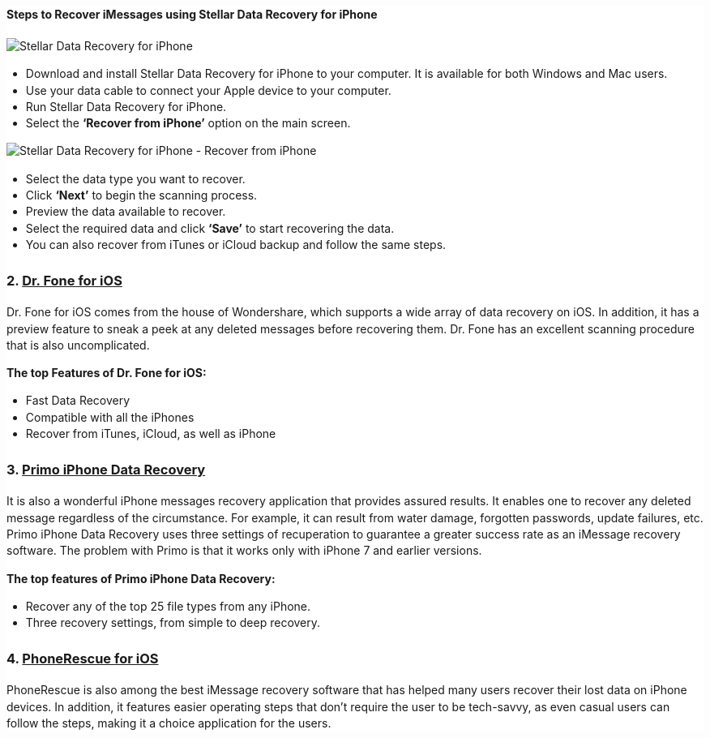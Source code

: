 #### Steps to Recover iMessages using Stellar Data Recovery for iPhone

![Stellar Data Recovery for iPhone](https://www.stellarinfo.com/blog/wp-content/uploads/2018/02/2recover-file2.png)

- Download and install Stellar Data Recovery for iPhone to your computer. It is available for both Windows and Mac users.
- Use your data cable to connect your Apple device to your computer.
- Run Stellar Data Recovery for iPhone.
- Select the **‘Recover from iPhone’** option on the main screen.

![Stellar Data Recovery for iPhone - Recover from iPhone](https://www.stellarinfo.com/image/catalog/article/recover-messages_iphone/Screenshot%20(12).png)

- Select the data type you want to recover.
- Click **‘Next’** to begin the scanning process.
- Preview the data available to recover.
- Select the required data and click **‘Save’** to start recovering the data.
- You can also recover from iTunes or iCloud backup and follow the same steps.

### 2\. [Dr. Fone for iOS](https://tools.techidaily.com/wondershare/drfone/drfone-toolkit/)

Dr. Fone for iOS comes from the house of Wondershare, which supports a wide array of data recovery on iOS. In addition, it has a preview feature to sneak a peek at any deleted messages before recovering them. Dr. Fone has an excellent scanning procedure that is also uncomplicated.

**The top Features of Dr. Fone for iOS:**

- Fast Data Recovery
- Compatible with all the iPhones
- Recover from iTunes, iCloud, as well as iPhone

### 3\. [Primo iPhone Data Recovery](https://download.cnet.com/Primo-iPhone-Data-Recovery/3000-2248_4-77477998.html)

It is also a wonderful iPhone messages recovery application that provides assured results. It enables one to recover any deleted message regardless of the circumstance. For example, it can result from water damage, forgotten passwords, update failures, etc. Primo iPhone Data Recovery uses three settings of recuperation to guarantee a greater success rate as an iMessage recovery software. The problem with Primo is that it works only with iPhone 7 and earlier versions.

**The top features of Primo iPhone Data Recovery:**

- Recover any of the top 25 file types from any iPhone.
- Three recovery settings, from simple to deep recovery.

### 4\. [PhoneRescue for iOS](https://www.filecrocs.com/phonerescue-for-ios-free-download/)

PhoneRescue is also among the best iMessage recovery software that has helped many users recover their lost data on iPhone devices. In addition, it features easier operating steps that don’t require the user to be tech-savvy, as even casual users can follow the steps, making it a choice application for the users.
